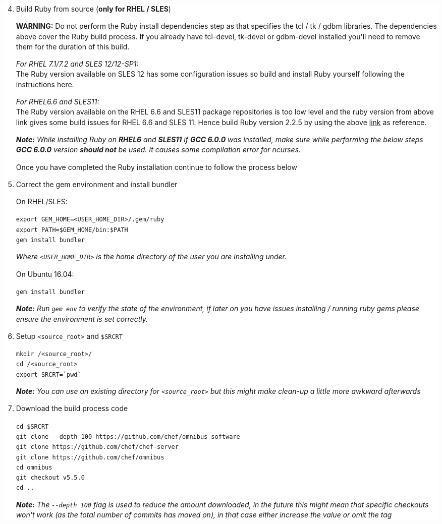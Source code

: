 4. Build Ruby from source (**only for RHEL / SLES**)

    **WARNING:** Do not perform the Ruby install dependencies step as that specifies the tcl / tk / gdbm libraries. The dependencies above cover the Ruby build process. If you already have tcl-devel, tk-devel or gdbm-devel installed you'll need to remove them for the duration of this build.
    
    *For RHEL 7.1/7.2 and SLES 12/12-SP1:*  
    The Ruby version available on SLES 12 has some configuration issues so build and install Ruby yourself following the instructions [here](https://github.com/linux-on-ibm-z/docs/wiki/Building-Ruby).

    *For RHEL6.6 and SLES11:*  
    The Ruby version available on the RHEL 6.6 and SLES11 package repositories is too low level and the ruby version from above link gives some build issues for RHEL 6.6 and SLES 11. Hence build Ruby version 2.2.5 by using the above [link](https://github.com/linux-on-ibm-z/docs/wiki/Building-Ruby) as reference.

    _**Note:** While installing Ruby on **RHEL6** and **SLES11** if **GCC 6.0.0**  was installed, make sure while performing the below steps **GCC 6.0.0** version **should not** be used. It causes some compilation error for ncurses._
    
    Once you have completed the Ruby installation continue to follow the process below
5. Correct the gem environment and install bundler

	On RHEL/SLES:
	
    ```shell
    export GEM_HOME=<USER_HOME_DIR>/.gem/ruby
    export PATH=$GEM_HOME/bin:$PATH
    gem install bundler
    ```
    _Where `<USER_HOME_DIR>` is the home directory of the user you are installing under._  

    On Ubuntu 16.04:

    ```shell
    gem install bundler
    ```

    _**Note:** Run `gem env` to verify the state of the environment, if later on you have issues installing / running ruby gems please ensure the environment is set correctly._
6. Setup `<source_root>` and `$SRCRT`

    ```shell
    mkdir /<source_root>/
    cd /<source_root>
    export SRCRT=`pwd`
    ```
    _**Note:** You can use an existing directory for `<source_root>` but this might make clean-up a little more awkward afterwards_
7. Download the build process code

    ```shell
    cd $SRCRT
    git clone --depth 100 https://github.com/chef/omnibus-software
    git clone https://github.com/chef/chef-server
    git clone https://github.com/chef/omnibus
    cd omnibus
    git checkout v5.5.0
    cd ..
    ```
    _**Note:** The `--depth 100` flag is used to reduce the amount downloaded, in the future this might mean that specific checkouts won't work (as the total number of commits has moved on), in that case either increase the value or omit the tag_  
